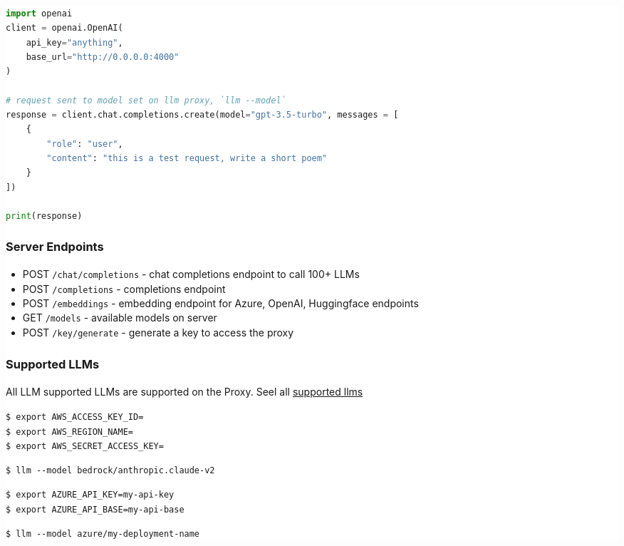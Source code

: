 ```python
import openai
client = openai.OpenAI(
    api_key="anything",
    base_url="http://0.0.0.0:4000"
)

# request sent to model set on llm proxy, `llm --model`
response = client.chat.completions.create(model="gpt-3.5-turbo", messages = [
    {
        "role": "user",
        "content": "this is a test request, write a short poem"
    }
])

print(response)

```
</TabItem>

</Tabs>

### Server Endpoints
- POST `/chat/completions` - chat completions endpoint to call 100+ LLMs
- POST `/completions` - completions endpoint
- POST `/embeddings` - embedding endpoint for Azure, OpenAI, Huggingface endpoints
- GET `/models` - available models on server
- POST `/key/generate` - generate a key to access the proxy

### Supported LLMs
All LLM supported LLMs are supported on the Proxy. Seel all [supported llms](https://docs.llm.ai/docs/providers)
<Tabs>
<TabItem value="bedrock" label="AWS Bedrock">

```shell
$ export AWS_ACCESS_KEY_ID=
$ export AWS_REGION_NAME=
$ export AWS_SECRET_ACCESS_KEY=
```

```shell
$ llm --model bedrock/anthropic.claude-v2
```
</TabItem>
<TabItem value="azure" label="Azure OpenAI">

```shell
$ export AZURE_API_KEY=my-api-key
$ export AZURE_API_BASE=my-api-base
```
```
$ llm --model azure/my-deployment-name
```

